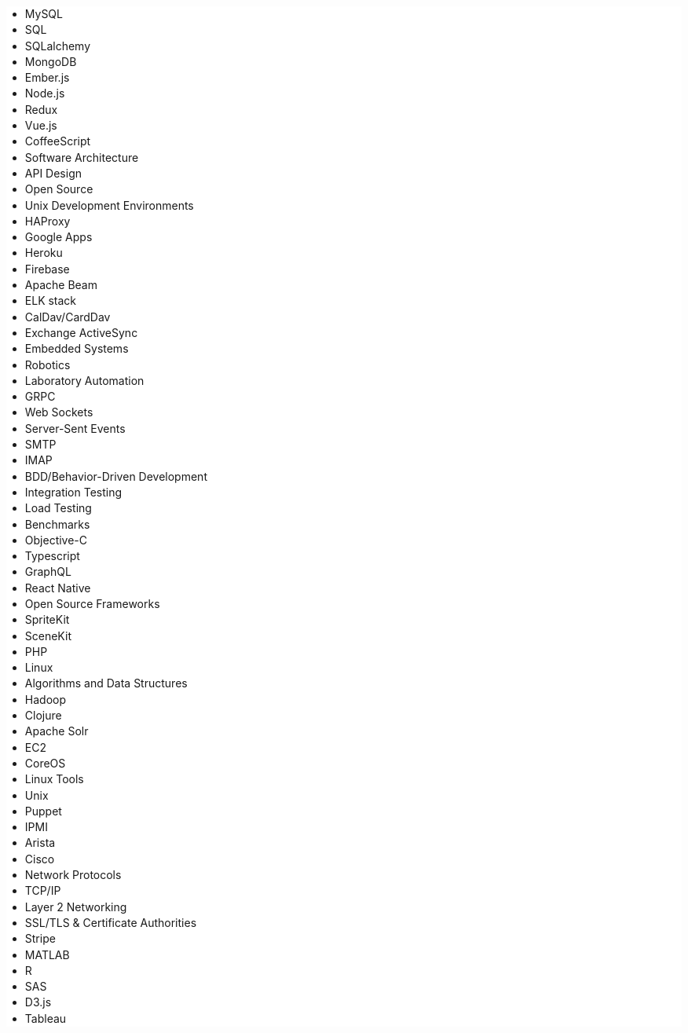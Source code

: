 - MySQL
- SQL
- SQLalchemy
- MongoDB
- Ember.js
- Node.js
- Redux
- Vue.js
- CoffeeScript
- Software Architecture
- API Design
- Open Source
- Unix Development Environments
- HAProxy
- Google Apps
- Heroku
- Firebase
- Apache Beam
- ELK stack
- CalDav/CardDav
- Exchange ActiveSync
- Embedded Systems
- Robotics
- Laboratory Automation
- GRPC
- Web Sockets
- Server-Sent Events
- SMTP
- IMAP
- BDD/Behavior-Driven Development
- Integration Testing
- Load Testing
- Benchmarks
- Objective-C
- Typescript
- GraphQL
- React Native
- Open Source Frameworks
- SpriteKit
- SceneKit
- PHP
- Linux 
- Algorithms and Data Structures
- Hadoop
- Clojure
- Apache Solr
- EC2
- CoreOS
- Linux Tools 
- Unix
- Puppet
- IPMI
- Arista
- Cisco
- Network Protocols
- TCP/IP
- Layer 2 Networking
- SSL/TLS & Certificate Authorities
- Stripe
- MATLAB
- R
- SAS
- D3.js
- Tableau